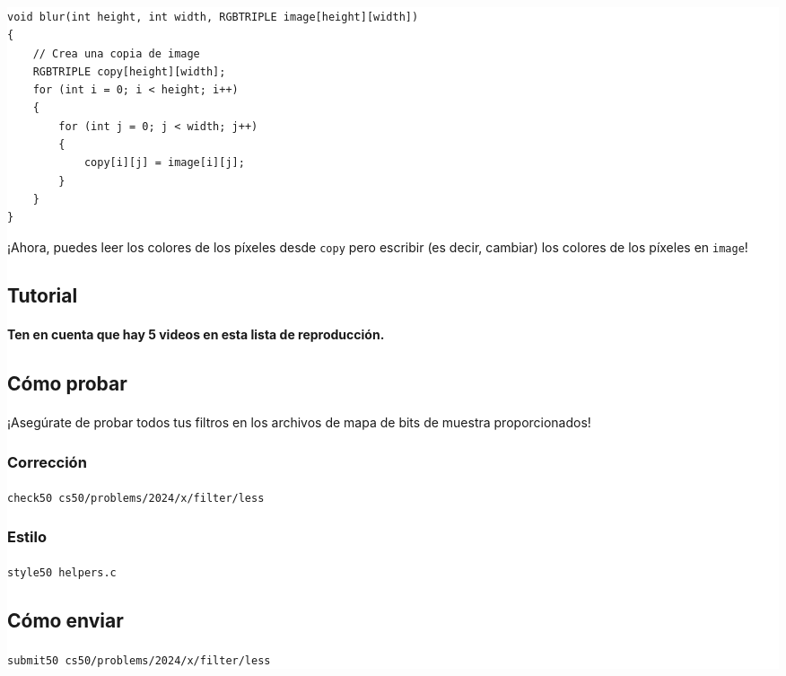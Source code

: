     void blur(int height, int width, RGBTRIPLE image[height][width])
    {
        // Crea una copia de image
        RGBTRIPLE copy[height][width];
        for (int i = 0; i < height; i++)
        {
            for (int j = 0; j < width; j++)
            {
                copy[i][j] = image[i][j];
            }
        }
    }

¡Ahora, puedes leer los colores de los píxeles desde `copy` pero escribir (es decir, cambiar) los colores de los píxeles en `image`!

## Tutorial

**Ten en cuenta que hay 5 videos en esta lista de reproducción.**

<div class="ratio ratio-16x9" data-video=""><iframe allow="accelerometer; autoplay; encrypted-media; gyroscope; picture-in-picture" allowfullscreen="" class="border" data-video="" src="https://www.youtube.com/embed/K0v9byp9jd0?modestbranding=0&amp;rel=0&amp;showinfo=1&amp;list=PLhQjrBD2T3837jmUt0ep7Tpmnxdv9NVut"></iframe></div>

## Cómo probar

¡Asegúrate de probar todos tus filtros en los archivos de mapa de bits de muestra proporcionados!

### Corrección

    check50 cs50/problems/2024/x/filter/less

### Estilo

    style50 helpers.c

## Cómo enviar

    submit50 cs50/problems/2024/x/filter/less
